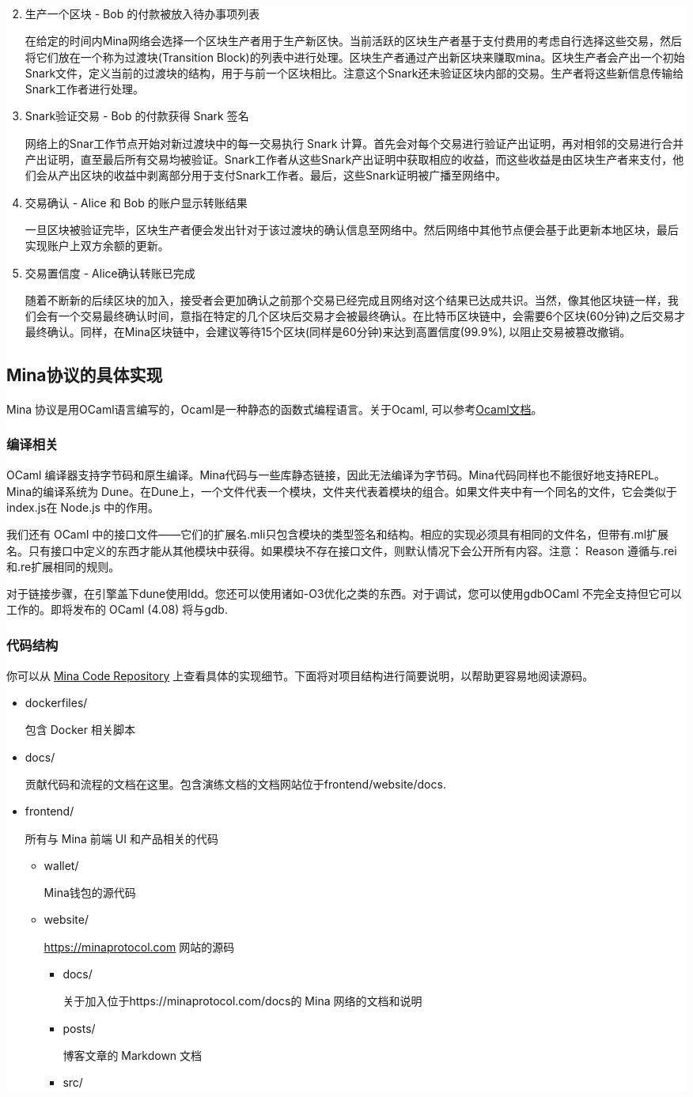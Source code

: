 2. 生产一个区块 - Bob 的付款被放入待办事项列表

    在给定的时间内Mina网络会选择一个区块生产者用于生产新区快。当前活跃的区块生产者基于支付费用的考虑自行选择这些交易，然后将它们放在一个称为过渡块(Transition Block)的列表中进行处理。区块生产者通过产出新区块来赚取mina。区块生产者会产出一个初始Snark文件，定义当前的过渡块的结构，用于与前一个区块相比。注意这个Snark还未验证区块内部的交易。生产者将这些新信息传输给Snark工作者进行处理。

3. Snark验证交易 - Bob 的付款获得 Snark 签名
    
    网络上的Snar工作节点开始对新过渡块中的每一交易执行 Snark 计算。首先会对每个交易进行验证产出证明，再对相邻的交易进行合并产出证明，直至最后所有交易均被验证。Snark工作者从这些Snark产出证明中获取相应的收益，而这些收益是由区块生产者来支付，他们会从产出区块的收益中剥离部分用于支付Snark工作者。最后，这些Snark证明被广播至网络中。


4. 交易确认 - Alice 和 Bob 的账户显示转账结果
    
    一旦区块被验证完毕，区块生产者便会发出针对于该过渡块的确认信息至网络中。然后网络中其他节点便会基于此更新本地区块，最后实现账户上双方余额的更新。

5. 交易置信度 - Alice确认转账已完成
    
    随着不断新的后续区块的加入，接受者会更加确认之前那个交易已经完成且网络对这个结果已达成共识。当然，像其他区块链一样，我们会有一个交易最终确认时间，意指在特定的几个区块后交易才会被最终确认。在比特币区块链中，会需要6个区块(60分钟)之后交易才最终确认。同样，在Mina区块链中，会建议等待15个区块(同样是60分钟)来达到高置信度(99.9%), 以阻止交易被篡改撤销。


## Mina协议的具体实现
Mina 协议是用OCaml语言编写的，Ocaml是一种静态的函数式编程语言。关于Ocaml, 可以参考[Ocaml文档](https://realworldocaml.org/)。

### 编译相关
OCaml 编译器支持字节码和原生编译。Mina代码与一些库静态链接，因此无法编译为字节码。Mina代码同样也不能很好地支持REPL。Mina的编译系统为 Dune。在Dune上，一个文件代表一个模块，文件夹代表着模块的组合。如果文件夹中有一个同名的文件，它会类似于index.js在 Node.js 中的作用。

我们还有 OCaml 中的接口文件——它们的扩展名.mli只包含模块的类型签名和结构。相应的实现必须具有相同的文件名，但带有.ml扩展名。只有接口中定义的东西才能从其他模块中获得。如果模块不存在接口文件，则默认情况下会公开所有内容。注意： Reason 遵循与.rei和.re扩展相同的规则。

对于链接步骤，在引擎盖下dune使用ldd。您还可以使用诸如-O3优化之类的东西。对于调试，您可以使用gdbOCaml 不完全支持但它可以工作的。即将发布的 OCaml (4.08) 将与gdb.

### 代码结构
你可以从 [Mina Code Repository](https://github.com/minaprotocol/mina) 上查看具体的实现细节。下面将对项目结构进行简要说明，以帮助更容易地阅读源码。
* dockerfiles/
    
    包含 Docker 相关脚本
* docs/

    贡献代码和流程的文档在这里。包含演练文档的文档网站位于frontend/website/docs.
* frontend/

    所有与 Mina 前端 UI 和产品相关的代码
    * wallet/

        Mina钱包的源代码
    * website/

        https://minaprotocol.com 网站的源码
        * docs/

            关于加入位于https://minaprotocol.com/docs的 Mina 网络的文档和说明
        * posts/

            博客文章的 Markdown 文档
        * src/
